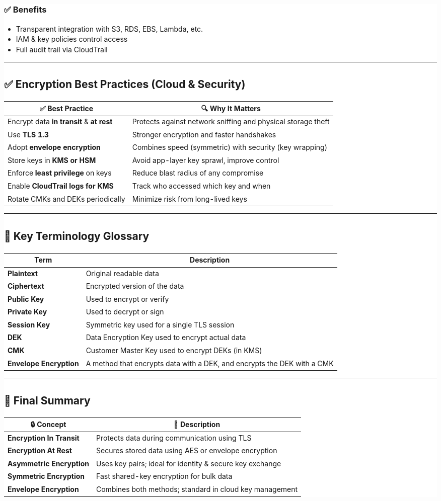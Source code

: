 ### ✅ Benefits

- Transparent integration with S3, RDS, EBS, Lambda, etc.
- IAM & key policies control access
- Full audit trail via CloudTrail

---

## ✅ Encryption Best Practices (Cloud & Security)

| ✅ Best Practice                          | 🔍 Why It Matters                                            |
| ----------------------------------------- | ------------------------------------------------------------ |
| Encrypt data **in transit** & **at rest** | Protects against network sniffing and physical storage theft |
| Use **TLS 1.3**                           | Stronger encryption and faster handshakes                    |
| Adopt **envelope encryption**             | Combines speed (symmetric) with security (key wrapping)      |
| Store keys in **KMS or HSM**              | Avoid app-layer key sprawl, improve control                  |
| Enforce **least privilege** on keys       | Reduce blast radius of any compromise                        |
| Enable **CloudTrail logs for KMS**        | Track who accessed which key and when                        |
| Rotate CMKs and DEKs periodically         | Minimize risk from long-lived keys                           |

---

## 📘 Key Terminology Glossary

| Term                    | Description                                                             |
| ----------------------- | ----------------------------------------------------------------------- |
| **Plaintext**           | Original readable data                                                  |
| **Ciphertext**          | Encrypted version of the data                                           |
| **Public Key**          | Used to encrypt or verify                                               |
| **Private Key**         | Used to decrypt or sign                                                 |
| **Session Key**         | Symmetric key used for a single TLS session                             |
| **DEK**                 | Data Encryption Key used to encrypt actual data                         |
| **CMK**                 | Customer Master Key used to encrypt DEKs (in KMS)                       |
| **Envelope Encryption** | A method that encrypts data with a DEK, and encrypts the DEK with a CMK |

---

## 🧠 Final Summary

| 🔒 Concept                | 💬 Description                                           |
| ------------------------- | -------------------------------------------------------- |
| **Encryption In Transit** | Protects data during communication using TLS             |
| **Encryption At Rest**    | Secures stored data using AES or envelope encryption     |
| **Asymmetric Encryption** | Uses key pairs; ideal for identity & secure key exchange |
| **Symmetric Encryption**  | Fast shared-key encryption for bulk data                 |
| **Envelope Encryption**   | Combines both methods; standard in cloud key management  |

